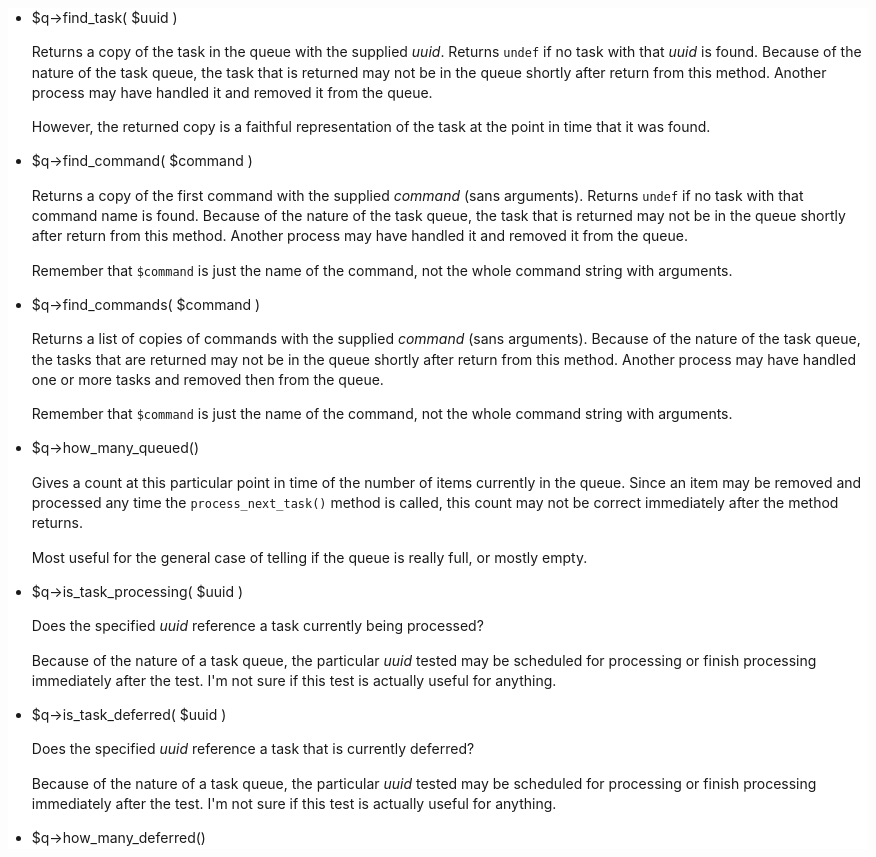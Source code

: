 - $q->find\_task( $uuid )

    Returns a copy of the task in the queue with the supplied _uuid_. Returns
    `undef` if no task with that _uuid_ is found. Because of the nature of the
    task queue, the task that is returned may not be in the queue shortly after
    return from this method. Another process may have handled it and removed it from
    the queue.

    However, the returned copy is a faithful representation of the task at the point
    in time that it was found.

- $q->find\_command( $command )

    Returns a copy of the first command with the supplied _command_ (sans
    arguments).  Returns `undef` if no task with that command name is found.
    Because of the nature of the task queue, the task that is returned may not be
    in the queue shortly after return from this method. Another process may have
    handled it and removed it from the queue.

    Remember that `$command` is just the name of the command, not the whole
    command string with arguments.

- $q->find\_commands( $command )

    Returns a list of copies of commands with the supplied _command_ (sans
    arguments).  Because of the nature of the task queue, the tasks that are
    returned may not be in the queue shortly after return from this method. Another
    process may have handled one or more tasks and removed then from the queue.

    Remember that `$command` is just the name of the command, not the whole
    command string with arguments.

- $q->how\_many\_queued()

    Gives a count at this particular point in time of the number of items currently
    in the queue. Since an item may be removed and processed any time the
    `process_next_task()` method is called, this count may not be correct immediately
    after the method returns.

    Most useful for the general case of telling if the queue is really full, or mostly
    empty.

- $q->is\_task\_processing( $uuid )

    Does the specified _uuid_ reference a task currently being processed?

    Because of the nature of a task queue, the particular _uuid_ tested may be scheduled
    for processing or finish processing immediately after the test. I'm not sure if this
    test is actually useful for anything.

- $q->is\_task\_deferred( $uuid )

    Does the specified _uuid_ reference a task that is currently deferred?

    Because of the nature of a task queue, the particular _uuid_ tested may be scheduled
    for processing or finish processing immediately after the test. I'm not sure if this
    test is actually useful for anything.

- $q->how\_many\_deferred()
